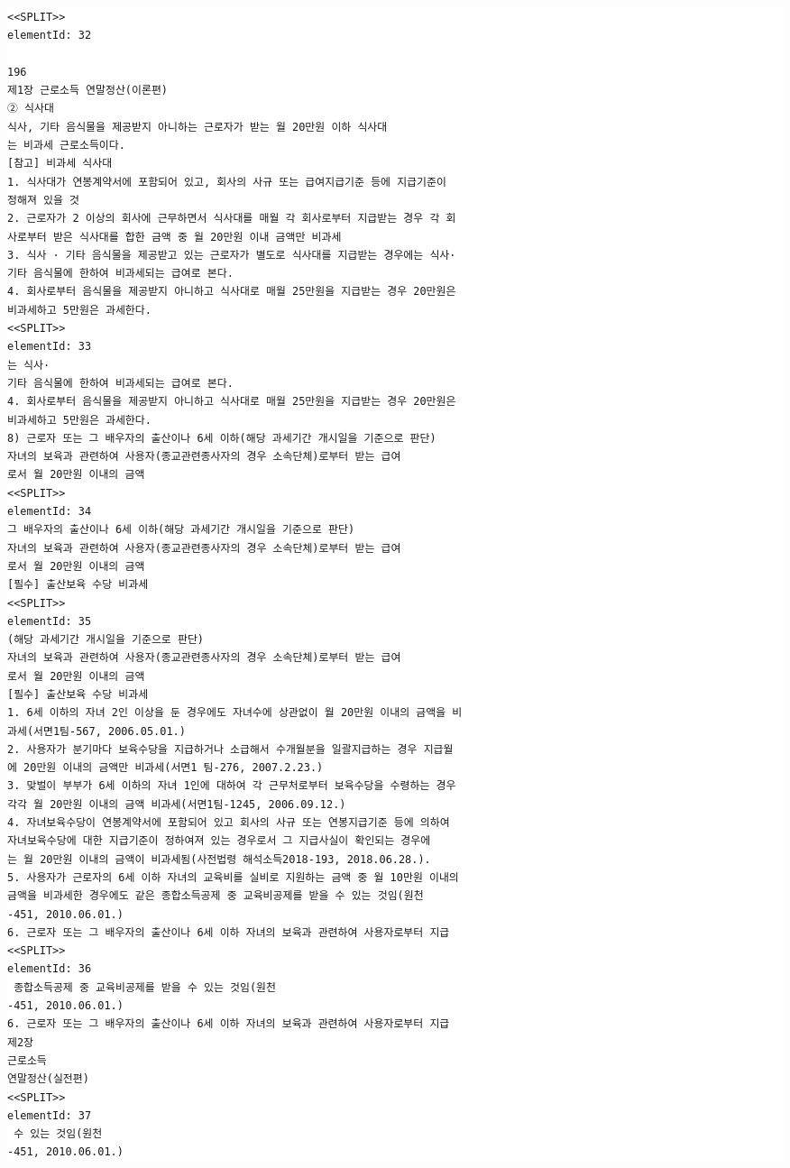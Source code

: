 ```
<<SPLIT>>
elementId: 32

196
제1장 근로소득 연말정산(이론편)
② 식사대
식사, 기타 음식물을 제공받지 아니하는 근로자가 받는 월 20만원 이하 식사대
는 비과세 근로소득이다.
[참고] 비과세 식사대
1. 식사대가 연봉계약서에 포함되어 있고, 회사의 사규 또는 급여지급기준 등에 지급기준이
정해져 있을 것
2. 근로자가 2 이상의 회사에 근무하면서 식사대를 매월 각 회사로부터 지급받는 경우 각 회
사로부터 받은 식사대를 합한 금액 중 월 20만원 이내 금액만 비과세
3. 식사 · 기타 음식물을 제공받고 있는 근로자가 별도로 식사대를 지급받는 경우에는 식사·
기타 음식물에 한하여 비과세되는 급여로 본다.
4. 회사로부터 음식물을 제공받지 아니하고 식사대로 매월 25만원을 지급받는 경우 20만원은
비과세하고 5만원은 과세한다.
<<SPLIT>>
elementId: 33
는 식사·
기타 음식물에 한하여 비과세되는 급여로 본다.
4. 회사로부터 음식물을 제공받지 아니하고 식사대로 매월 25만원을 지급받는 경우 20만원은
비과세하고 5만원은 과세한다.
8) 근로자 또는 그 배우자의 출산이나 6세 이하(해당 과세기간 개시일을 기준으로 판단)
자녀의 보육과 관련하여 사용자(종교관련종사자의 경우 소속단체)로부터 받는 급여
로서 월 20만원 이내의 금액
<<SPLIT>>
elementId: 34
그 배우자의 출산이나 6세 이하(해당 과세기간 개시일을 기준으로 판단)
자녀의 보육과 관련하여 사용자(종교관련종사자의 경우 소속단체)로부터 받는 급여
로서 월 20만원 이내의 금액
[필수] 출산보육 수당 비과세
<<SPLIT>>
elementId: 35
(해당 과세기간 개시일을 기준으로 판단)
자녀의 보육과 관련하여 사용자(종교관련종사자의 경우 소속단체)로부터 받는 급여
로서 월 20만원 이내의 금액
[필수] 출산보육 수당 비과세
1. 6세 이하의 자녀 2인 이상을 둔 경우에도 자녀수에 상관없이 월 20만원 이내의 금액을 비
과세(서면1팀-567, 2006.05.01.)
2. 사용자가 분기마다 보육수당을 지급하거나 소급해서 수개월분을 일괄지급하는 경우 지급월
에 20만원 이내의 금액만 비과세(서면1 팀-276, 2007.2.23.)
3. 맞벌이 부부가 6세 이하의 자녀 1인에 대하여 각 근무처로부터 보육수당을 수령하는 경우
각각 월 20만원 이내의 금액 비과세(서면1팀-1245, 2006.09.12.)
4. 자녀보육수당이 연봉계약서에 포함되어 있고 회사의 사규 또는 연봉지급기준 등에 의하여
자녀보육수당에 대한 지급기준이 정하여져 있는 경우로서 그 지급사실이 확인되는 경우에
는 월 20만원 이내의 금액이 비과세됨(사전법령 해석소득2018-193, 2018.06.28.).
5. 사용자가 근로자의 6세 이하 자녀의 교육비를 실비로 지원하는 금액 중 월 10만원 이내의
금액을 비과세한 경우에도 같은 종합소득공제 중 교육비공제를 받을 수 있는 것임(원천
-451, 2010.06.01.)
6. 근로자 또는 그 배우자의 출산이나 6세 이하 자녀의 보육과 관련하여 사용자로부터 지급
<<SPLIT>>
elementId: 36
 종합소득공제 중 교육비공제를 받을 수 있는 것임(원천
-451, 2010.06.01.)
6. 근로자 또는 그 배우자의 출산이나 6세 이하 자녀의 보육과 관련하여 사용자로부터 지급
제2장
근로소득
연말정산(실전편)
<<SPLIT>>
elementId: 37
 수 있는 것임(원천
-451, 2010.06.01.)
```